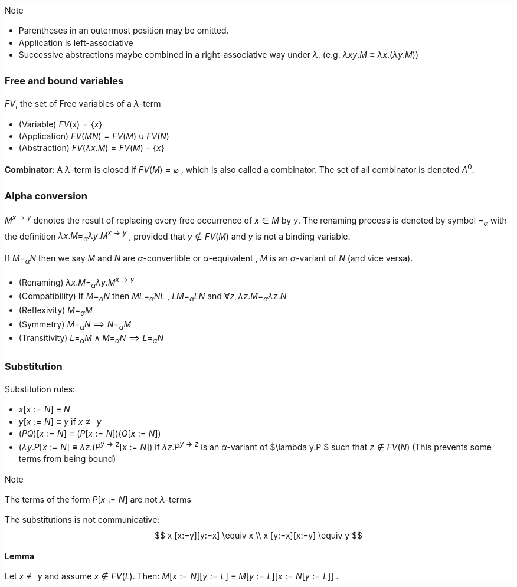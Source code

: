 > [!note]
> - Parentheses in an outermost position may be omitted.
> - Application is left-associative
> - Successive abstractions maybe combined in a right-associative way under $\lambda$. (e.g. $\lambda xy .M \equiv \lambda x .(\lambda y .M)$)

### Free and bound variables

$FV$, the set of Free variables of a $\lambda\text{-term}$
- (Variable) $FV(x) = \{x\}$
- (Application) $FV(MN) = FV(M) \cup FV(N)$
- (Abstraction) $FV(\lambda x.M)=FV(M) -\{x\}$

**Combinator**:
A $\lambda\text{-term}$ is closed if $FV(M) = \varnothing$ , which is also called a combinator.
The set of all combinator is denoted $\Lambda^0$.

### Alpha conversion
$M^{x\to y}$ denotes the result of replacing every free occurrence of $x \in M$ by $y$. The renaming process is denoted by symbol $=_{\alpha}$ with the definition $\lambda x.M =_{\alpha}\lambda y .M^{x\to y}$ , provided that $y \not\in FV(M)$ and $y$ is not a binding variable.

If $M =_\alpha N$ then we say $M$ and $N$ are $\alpha\text{-convertible}$ or $\alpha\text{-equivalent}$ , $M$ is an $\alpha\text{-variant}$ of $N$ (and vice versa).

- (Renaming) $\lambda x.M = _{\alpha} \lambda y.M ^{x\to y}$ 
- (Compatibility) If $M =_{\alpha} N$ then $ML =_{\alpha} NL$ , $LM =_{\alpha} LN$ and $\forall z, \lambda z. M =_\alpha \lambda z . N$
- (Reflexivity) $M =_\alpha M$
- (Symmetry) $M =_\alpha N \implies N =_\alpha M$
- (Transitivity) $L =_\alpha M \land M =_\alpha N \implies L =_\alpha N$

### Substitution
Substitution rules:
- $x[x:=N]\equiv N$
- $y[x:=N]\equiv y$ if $x \not\equiv y$
- $(PQ)[x:=N] \equiv (P[x:= N])(Q[x:=N])$
- $(\lambda y.P [x:=N] \equiv \lambda z. (P^{y\to z}[x:=N])$ if $\lambda z.P ^{y\to z}$ is an $\alpha\text{-variant}$ of $\lambda y.P $ such that $z \not\in FV(N)$ (This prevents some terms from being bound)

> [!note]
> The terms of the form $P[x:=N]$ are not $\lambda\text{-terms}$

The substitutions is not communicative:
$$
x [x:=y][y:=x] \equiv x \\
x [y:=x][x:=y] \equiv y
$$

**Lemma**

Let $x \not\equiv y$ and assume $x\not\in FV(L)$. Then: $M[x:=N][y:=L] \equiv M[y:=L][x:=N[y:=L]]$ .
